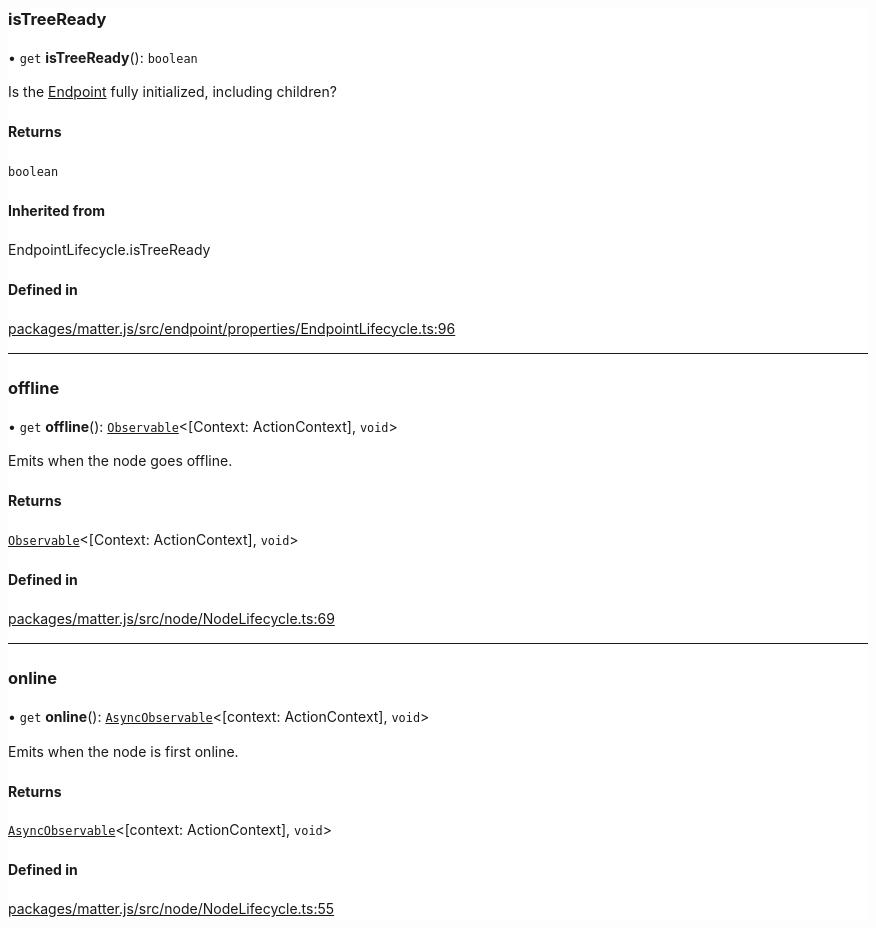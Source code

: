 ### isTreeReady

• `get` **isTreeReady**(): `boolean`

Is the [Endpoint](endpoint_export.Endpoint-1.md) fully initialized, including children?

#### Returns

`boolean`

#### Inherited from

EndpointLifecycle.isTreeReady

#### Defined in

[packages/matter.js/src/endpoint/properties/EndpointLifecycle.ts:96](https://github.com/project-chip/matter.js/blob/2d9f2165d2672864fda3496a6d0d5f93597f82c6/packages/matter.js/src/endpoint/properties/EndpointLifecycle.ts#L96)

___

### offline

• `get` **offline**(): [`Observable`](../interfaces/util_export.Observable.md)\<[Context: ActionContext], `void`\>

Emits when the node goes offline.

#### Returns

[`Observable`](../interfaces/util_export.Observable.md)\<[Context: ActionContext], `void`\>

#### Defined in

[packages/matter.js/src/node/NodeLifecycle.ts:69](https://github.com/project-chip/matter.js/blob/2d9f2165d2672864fda3496a6d0d5f93597f82c6/packages/matter.js/src/node/NodeLifecycle.ts#L69)

___

### online

• `get` **online**(): [`AsyncObservable`](../interfaces/util_export.AsyncObservable.md)\<[context: ActionContext], `void`\>

Emits when the node is first online.

#### Returns

[`AsyncObservable`](../interfaces/util_export.AsyncObservable.md)\<[context: ActionContext], `void`\>

#### Defined in

[packages/matter.js/src/node/NodeLifecycle.ts:55](https://github.com/project-chip/matter.js/blob/2d9f2165d2672864fda3496a6d0d5f93597f82c6/packages/matter.js/src/node/NodeLifecycle.ts#L55)
